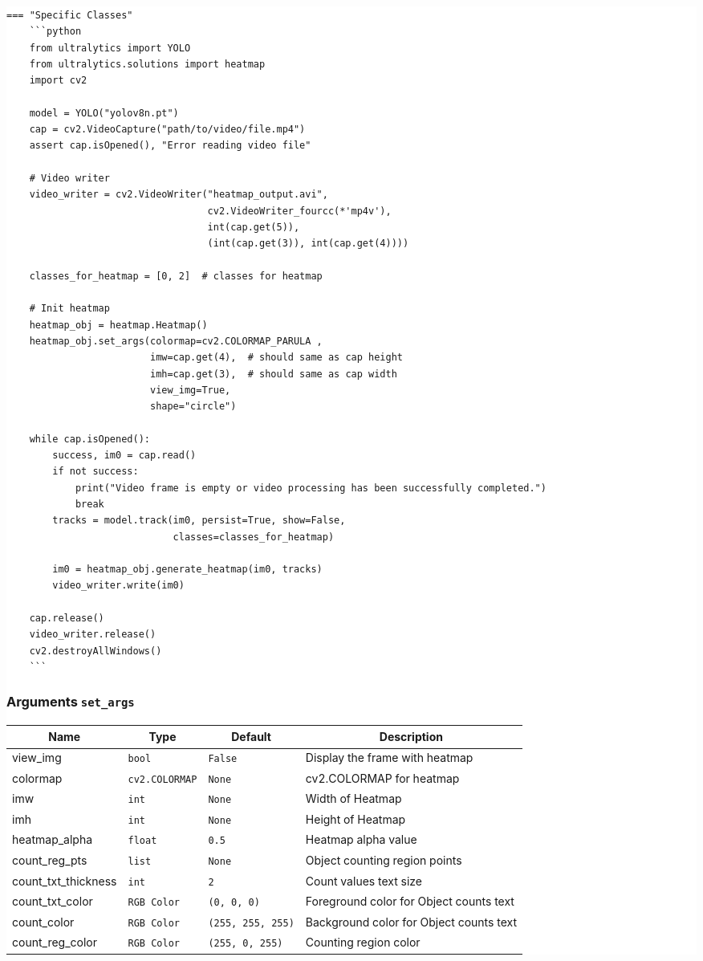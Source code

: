     === "Specific Classes"
        ```python
        from ultralytics import YOLO
        from ultralytics.solutions import heatmap
        import cv2

        model = YOLO("yolov8n.pt")
        cap = cv2.VideoCapture("path/to/video/file.mp4")
        assert cap.isOpened(), "Error reading video file"

        # Video writer
        video_writer = cv2.VideoWriter("heatmap_output.avi",
                                       cv2.VideoWriter_fourcc(*'mp4v'),
                                       int(cap.get(5)),
                                       (int(cap.get(3)), int(cap.get(4))))

        classes_for_heatmap = [0, 2]  # classes for heatmap

        # Init heatmap
        heatmap_obj = heatmap.Heatmap()
        heatmap_obj.set_args(colormap=cv2.COLORMAP_PARULA ,
                             imw=cap.get(4),  # should same as cap height
                             imh=cap.get(3),  # should same as cap width
                             view_img=True,
                             shape="circle")

        while cap.isOpened():
            success, im0 = cap.read()
            if not success:
                print("Video frame is empty or video processing has been successfully completed.")
                break
            tracks = model.track(im0, persist=True, show=False,
                                 classes=classes_for_heatmap)

            im0 = heatmap_obj.generate_heatmap(im0, tracks)
            video_writer.write(im0)

        cap.release()
        video_writer.release()
        cv2.destroyAllWindows()
        ```

### Arguments `set_args`

| Name                | Type           | Default           | Description                                               |
|---------------------|----------------|-------------------|-----------------------------------------------------------|
| view_img            | `bool`         | `False`           | Display the frame with heatmap                            |
| colormap            | `cv2.COLORMAP` | `None`            | cv2.COLORMAP for heatmap                                  |
| imw                 | `int`          | `None`            | Width of Heatmap                                          |
| imh                 | `int`          | `None`            | Height of Heatmap                                         |
| heatmap_alpha       | `float`        | `0.5`             | Heatmap alpha value                                       |
| count_reg_pts       | `list`         | `None`            | Object counting region points                             |
| count_txt_thickness | `int`          | `2`               | Count values text size                                    |
| count_txt_color     | `RGB Color`    | `(0, 0, 0)`       | Foreground color for Object counts text                   |
| count_color         | `RGB Color`    | `(255, 255, 255)` | Background color for Object counts text                   |
| count_reg_color     | `RGB Color`    | `(255, 0, 255)`   | Counting region color                                     |